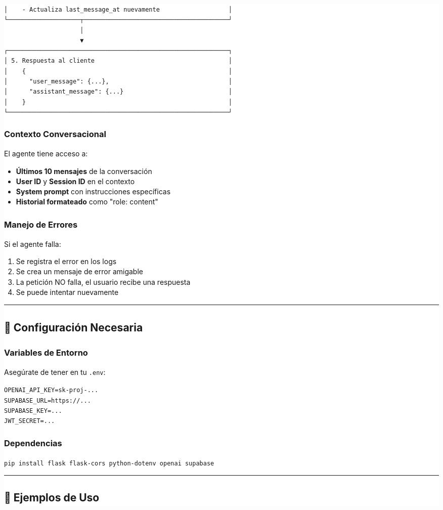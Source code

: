 ```
│    - Actualiza last_message_at nuevamente                   │
└────────────────────┬────────────────────────────────────────┘
                     │
                     ▼
┌─────────────────────────────────────────────────────────────┐
│ 5. Respuesta al cliente                                     │
│    {                                                        │
│      "user_message": {...},                                 │
│      "assistant_message": {...}                             │
│    }                                                        │
└─────────────────────────────────────────────────────────────┘
```

### Contexto Conversacional

El agente tiene acceso a:
- **Últimos 10 mensajes** de la conversación
- **User ID** y **Session ID** en el contexto
- **System prompt** con instrucciones específicas
- **Historial formateado** como "role: content"

### Manejo de Errores

Si el agente falla:
1. Se registra el error en los logs
2. Se crea un mensaje de error amigable
3. La petición NO falla, el usuario recibe una respuesta
4. Se puede intentar nuevamente

---

## 🚀 Configuración Necesaria

### Variables de Entorno

Asegúrate de tener en tu `.env`:

```env
OPENAI_API_KEY=sk-proj-...
SUPABASE_URL=https://...
SUPABASE_KEY=...
JWT_SECRET=...
```

### Dependencias

```bash
pip install flask flask-cors python-dotenv openai supabase
```

---

## 📝 Ejemplos de Uso
